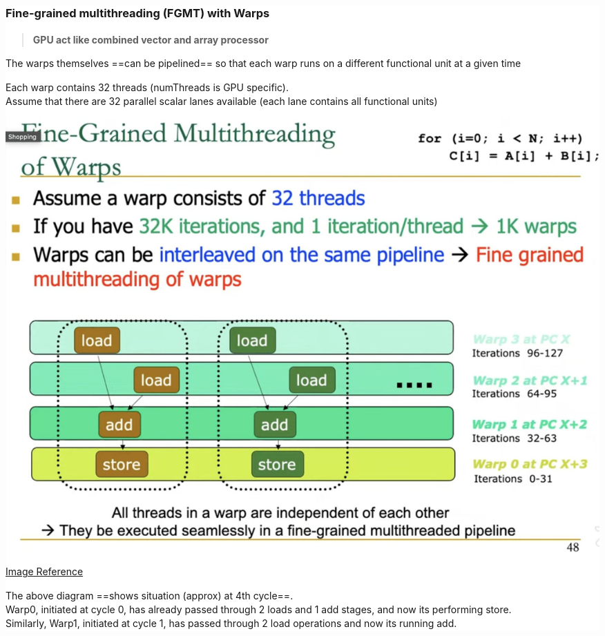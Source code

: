 ### Fine-grained multithreading (FGMT) with Warps

 > 
 > **GPU act like combined vector and array processor**

The warps themselves ==can be pipelined== so that each warp runs on a different functional unit at a given time

Each warp contains 32 threads (numThreads is GPU specific).  
Assume that there are 32 parallel scalar lanes available (each lane contains all functional units)

![warp_pipelining](Artifacts/warp_pipelining.jpeg)  
[Image Reference](https://safari.ethz.ch/digitaltechnik/spring2023/lib/exe/fetch.php?media=onur-ddca-2023-lecture20-gpu-afterlecture.pdf)

The above diagram ==shows situation (approx) at 4th cycle==.  
Warp0, initiated at cycle 0, has already passed through 2 loads and 1 add stages, and now its performing store.  
Similarly, Warp1, initiated at cycle 1, has passed through 2 load operations and now its running add.

